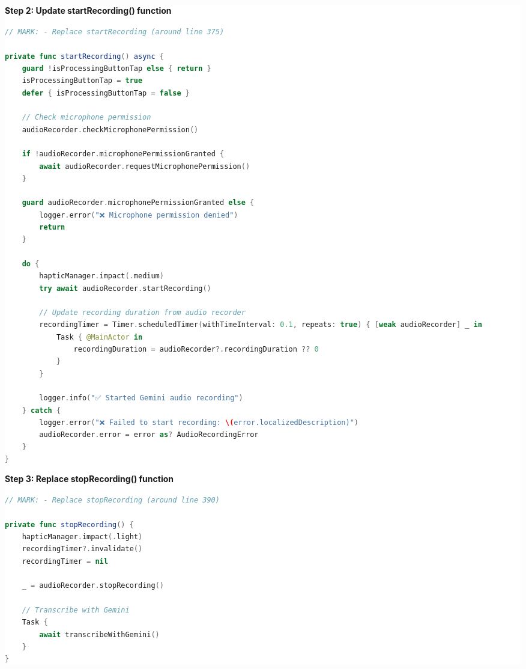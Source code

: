 **Step 2: Update startRecording() function**

```swift
// MARK: - Replace startRecording (around line 375)

private func startRecording() async {
    guard !isProcessingButtonTap else { return }
    isProcessingButtonTap = true
    defer { isProcessingButtonTap = false }

    // Check microphone permission
    audioRecorder.checkMicrophonePermission()

    if !audioRecorder.microphonePermissionGranted {
        await audioRecorder.requestMicrophonePermission()
    }

    guard audioRecorder.microphonePermissionGranted else {
        logger.error("❌ Microphone permission denied")
        return
    }

    do {
        hapticManager.impact(.medium)
        try await audioRecorder.startRecording()

        // Update recording duration from audio recorder
        recordingTimer = Timer.scheduledTimer(withTimeInterval: 0.1, repeats: true) { [weak audioRecorder] _ in
            Task { @MainActor in
                recordingDuration = audioRecorder?.recordingDuration ?? 0
            }
        }

        logger.info("✅ Started Gemini audio recording")
    } catch {
        logger.error("❌ Failed to start recording: \(error.localizedDescription)")
        audioRecorder.error = error as? AudioRecordingError
    }
}
```

**Step 3: Replace stopRecording() function**

```swift
// MARK: - Replace stopRecording (around line 390)

private func stopRecording() {
    hapticManager.impact(.light)
    recordingTimer?.invalidate()
    recordingTimer = nil

    _ = audioRecorder.stopRecording()

    // Transcribe with Gemini
    Task {
        await transcribeWithGemini()
    }
}
```
